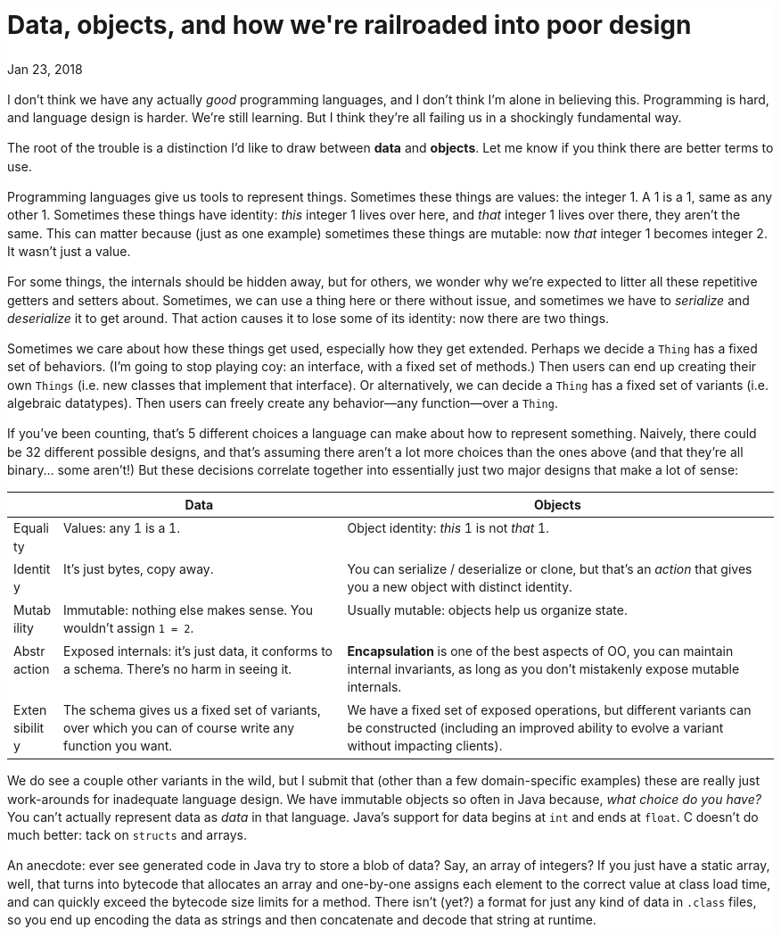 # Data, objects, and how we're railroaded into poor design

Jan 23, 2018

I don’t think we have any actually *good* programming languages, and I don’t think I’m alone in believing this. Programming is hard, and language design is harder. We’re still learning. But I think they’re all failing us in a shockingly fundamental way.

The root of the trouble is a distinction I’d like to draw between **data** and **objects**. Let me know if you think there are better terms to use.

Programming languages give us tools to represent things. Sometimes these things are values: the integer 1. A 1 is a 1, same as any other 1. Sometimes these things have identity: *this* integer 1 lives over here, and *that* integer 1 lives over there, they aren’t the same. This can matter because (just as one example) sometimes these things are mutable: now *that* integer 1 becomes integer 2. It wasn’t just a value.

For some things, the internals should be hidden away, but for others, we wonder why we’re expected to litter all these repetitive getters and setters about. Sometimes, we can use a thing here or there without issue, and sometimes we have to *serialize* and *deserialize* it to get around. That action causes it to lose some of its identity: now there are two things.

Sometimes we care about how these things get used, especially how they get extended. Perhaps we decide a `Thing` has a fixed set of behaviors. (I’m going to stop playing coy: an interface, with a fixed set of methods.) Then users can end up creating their own `Things` (i.e. new classes that implement that interface). Or alternatively, we can decide a `Thing` has a fixed set of variants (i.e. algebraic datatypes). Then users can freely create any behavior—any function—over a `Thing`.

If you’ve been counting, that’s 5 different choices a language can make about how to represent something. Naively, there could be 32 different possible designs, and that’s assuming there aren’t a lot more choices than the ones above (and that they’re all binary… some aren’t!) But these decisions correlate together into essentially just two major designs that make a lot of sense:

|               | Data                                                         | Objects                                                      |
| ------------- | ------------------------------------------------------------ | ------------------------------------------------------------ |
| Equality      | Values: any 1 is a 1.                                        | Object identity: *this* 1 is not *that* 1.                   |
| Identity      | It’s just bytes, copy away.                                  | You can serialize / deserialize or clone, but that’s an *action* that gives you a new object with distinct identity. |
| Mutability    | Immutable: nothing else makes sense. You wouldn’t assign `1 = 2`. | Usually mutable: objects help us organize state.             |
| Abstraction   | Exposed internals: it’s just data, it conforms to a schema. There’s no harm in seeing it. | **Encapsulation** is one of the best aspects of OO, you can maintain internal invariants, as long as you don’t mistakenly expose mutable internals. |
| Extensibility | The schema gives us a fixed set of variants, over which you can of course write any function you want. | We have a fixed set of exposed operations, but different variants can be constructed (including an improved ability to evolve a variant without impacting clients). |

We do see a couple other variants in the wild, but I submit that (other than a few domain-specific examples) these are really just work-arounds for inadequate language design. We have immutable objects so often in Java because, *what choice do you have?* You can’t actually represent data as *data* in that language. Java’s support for data begins at `int` and ends at `float`. C doesn’t do much better: tack on `structs` and arrays.

An anecdote: ever see generated code in Java try to store a blob of data? Say, an array of integers? If you just have a static array, well, that turns into bytecode that allocates an array and one-by-one assigns each element to the correct value at class load time, and can quickly exceed the bytecode size limits for a method. There isn’t (yet?) a format for just any kind of data in `.class` files, so you end up encoding the data as strings and then concatenate and decode that string at runtime.
